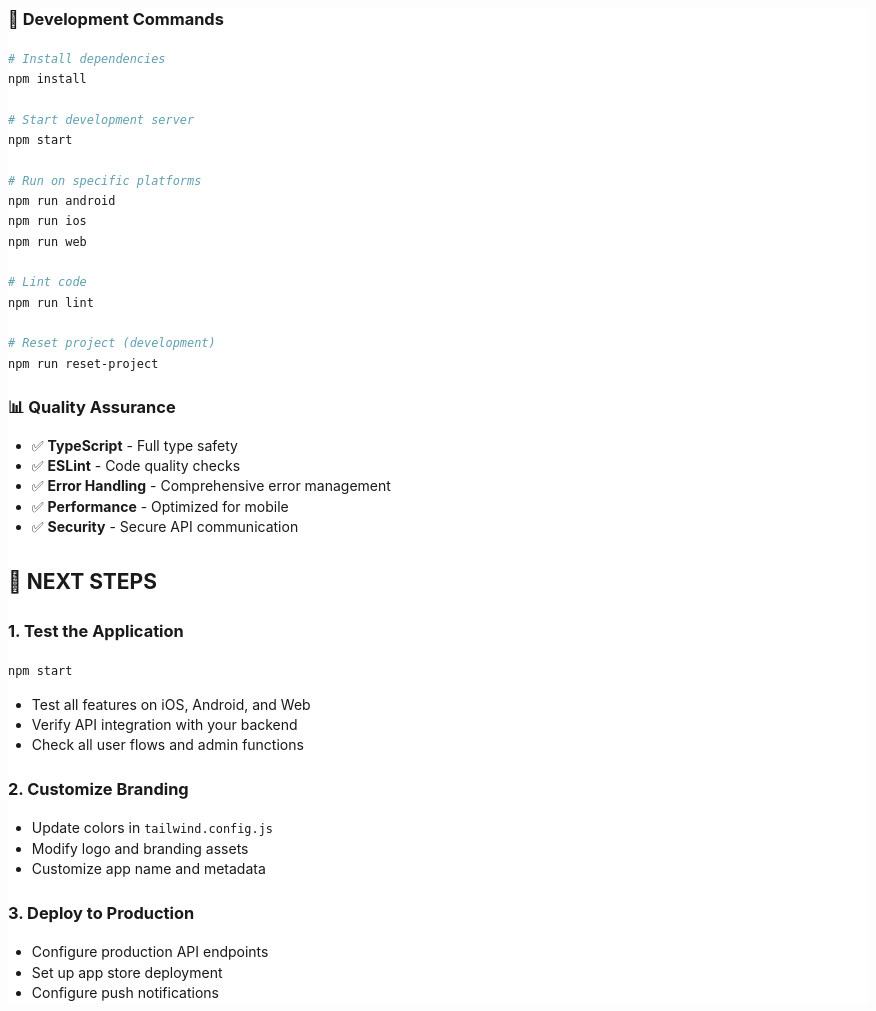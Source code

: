 ### 🔧 **Development Commands**

```bash
# Install dependencies
npm install

# Start development server
npm start

# Run on specific platforms
npm run android
npm run ios
npm run web

# Lint code
npm run lint

# Reset project (development)
npm run reset-project
```

### 📊 **Quality Assurance**

- ✅ **TypeScript** - Full type safety
- ✅ **ESLint** - Code quality checks
- ✅ **Error Handling** - Comprehensive error management
- ✅ **Performance** - Optimized for mobile
- ✅ **Security** - Secure API communication

## 🎉 **NEXT STEPS**

### 1. **Test the Application**

```bash
npm start
```

- Test all features on iOS, Android, and Web
- Verify API integration with your backend
- Check all user flows and admin functions

### 2. **Customize Branding**

- Update colors in `tailwind.config.js`
- Modify logo and branding assets
- Customize app name and metadata

### 3. **Deploy to Production**

- Configure production API endpoints
- Set up app store deployment
- Configure push notifications
